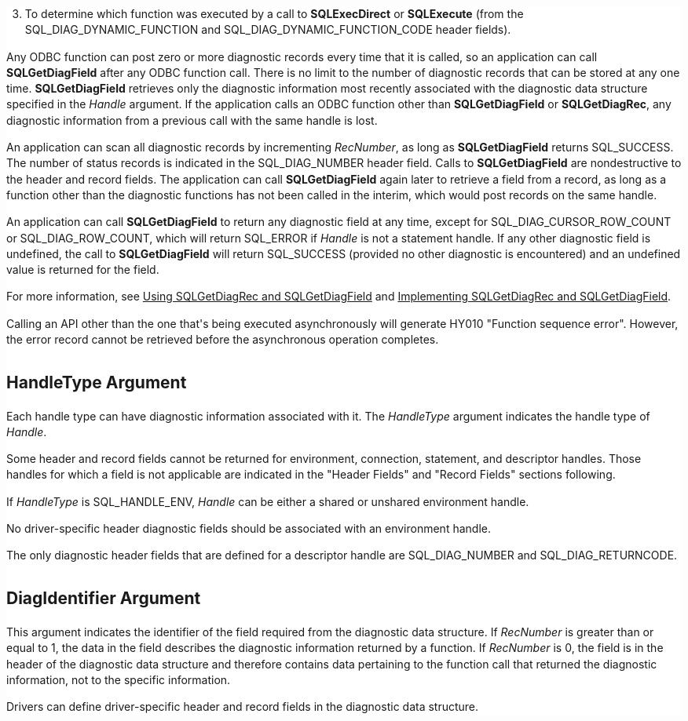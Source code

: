 3.  To determine which function was executed by a call to **SQLExecDirect** or **SQLExecute** (from the SQL_DIAG_DYNAMIC_FUNCTION and SQL_DIAG_DYNAMIC_FUNCTION_CODE header fields).  
  
 Any ODBC function can post zero or more diagnostic records every time that it is called, so an application can call **SQLGetDiagField** after any ODBC function call. There is no limit to the number of diagnostic records that can be stored at any one time. **SQLGetDiagField** retrieves only the diagnostic information most recently associated with the diagnostic data structure specified in the *Handle* argument. If the application calls an ODBC function other than **SQLGetDiagField** or **SQLGetDiagRec**, any diagnostic information from a previous call with the same handle is lost.  
  
 An application can scan all diagnostic records by incrementing *RecNumber*, as long as **SQLGetDiagField** returns SQL_SUCCESS. The number of status records is indicated in the SQL_DIAG_NUMBER header field. Calls to **SQLGetDiagField** are nondestructive to the header and record fields. The application can call **SQLGetDiagField** again later to retrieve a field from a record, as long as a function other than the diagnostic functions has not been called in the interim, which would post records on the same handle.  
  
 An application can call **SQLGetDiagField** to return any diagnostic field at any time, except for SQL_DIAG_CURSOR_ROW_COUNT or SQL_DIAG_ROW_COUNT, which will return SQL_ERROR if *Handle* is not a statement handle. If any other diagnostic field is undefined, the call to **SQLGetDiagField** will return SQL_SUCCESS (provided no other diagnostic is encountered) and an undefined value is returned for the field.  
  
 For more information, see [Using SQLGetDiagRec and SQLGetDiagField](../../../odbc/reference/develop-app/using-sqlgetdiagrec-and-sqlgetdiagfield.md) and [Implementing SQLGetDiagRec and SQLGetDiagField](../../../odbc/reference/develop-app/implementing-sqlgetdiagrec-and-sqlgetdiagfield.md).  
  
 Calling an API other than the one that's being executed asynchronously will generate HY010 "Function sequence error". However, the error record cannot be retrieved before the asynchronous operation completes.  
  
## HandleType Argument  
 Each handle type can have diagnostic information associated with it. The *HandleType* argument indicates the handle type of *Handle*.  
  
 Some header and record fields cannot be returned for environment, connection, statement, and descriptor handles. Those handles for which a field is not applicable are indicated in the "Header Fields" and "Record Fields" sections following.  
  
 If *HandleType* is SQL_HANDLE_ENV, *Handle* can be either a shared or unshared environment handle.  
  
 No driver-specific header diagnostic fields should be associated with an environment handle.  
  
 The only diagnostic header fields that are defined for a descriptor handle are SQL_DIAG_NUMBER and SQL_DIAG_RETURNCODE.  
  
## DiagIdentifier Argument  
 This argument indicates the identifier of the field required from the diagnostic data structure. If *RecNumber* is greater than or equal to 1, the data in the field describes the diagnostic information returned by a function. If *RecNumber* is 0, the field is in the header of the diagnostic data structure and therefore contains data pertaining to the function call that returned the diagnostic information, not to the specific information.  
  
 Drivers can define driver-specific header and record fields in the diagnostic data structure.  
  